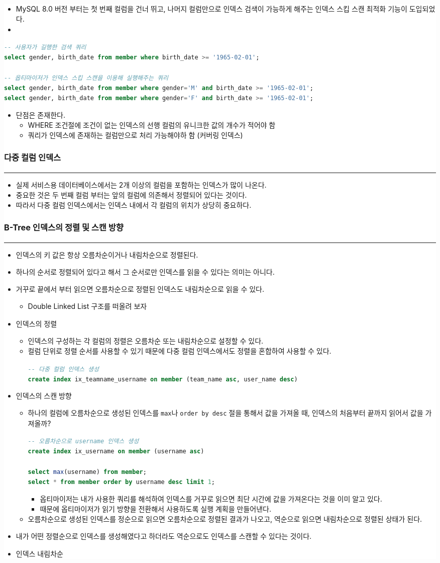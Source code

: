 - MySQL 8.0 버전 부터는 첫 번째 컬럼을 건너 뛰고, 나머지 컬럼만으로 인덱스 검색이 가능하게 해주는 인덱스 스킵 스캔 최적화 기능이 도입되었다.
- 
```sql
-- 사용자가 길행한 검색 쿼리
select gender, birth_date from member where birth_date >= '1965-02-01';

-- 옵티마이저가 인덱스 스킵 스캔을 이용해 실행해주는 쿼리
select gender, birth_date from member where gender='M' and birth_date >= '1965-02-01';
select gender, birth_date from member where gender='F' and birth_date >= '1965-02-01';
```
- 단점은 존재한다.
  - WHERE 조건절에 조건이 없는 인덱스의 선행 컬럼의 유니크한 값의 개수가 적어야 함
  - 쿼리가 인덱스에 존재하는 컬럼만으로 처리 가능해야하 함 (커버링 인덱스)


### 다중 컬럼 인덱스
---

- 실제 서비스용 데이터베이스에서는 2개 이상의 컬럼을 포함하는 인덱스가 많이 나온다.
- 중요한 것은 두 번째 컬럼 부터는 앞의 컬럼에 의존해서 정렬되어 있다는 것이다.
- 따라서 다중 컬럼 인덱스에서는 인덱스 내에서 각 컬럼의 위치가 상당히 중요하다.

### B-Tree 인덱스의 정렬 및 스캔 방향

---

- 인덱스의 키 값은 항상 오름차순이거나 내림차순으로 정렬된다.
- 하나의 순서로 정렬되어 있다고 해서 그 순서로만 인덱스를 읽을 수 있다는 의미는 아니다.
- 거꾸로 끝에서 부터 읽으면 오름차순으로 정렬된 인덱스도 내림차순으로 읽을 수 있다.
  - Double Linked List 구조를 떠올려 보자

- 인덱스의 정렬 
  - 인덱스의 구성하는 각 컬럼의 정렬은 오름차순 또는 내림차순으로 설정할 수 있다.
  - 컬럼 단위로 정렬 순서를 사용할 수 있기 때문에 다중 컬럼 인덱스에서도 정렬을 혼합하여 사용할 수 있다.
    ```sql
    -- 다중 컬럼 인덱스 생성
    create index ix_teamname_username on member (team_name asc, user_name desc)
    ```

- 인덱스의 스캔 방향 
  - 하나의 컬럼에 오름차순으로 생성된 인덱스를 `max`나 `order by desc` 절을 통해서 값을 가져올 때, 인덱스의 처음부터 끝까지 읽어서 값을 가져올까?
    ```sql
    -- 오름차순으로 username 인덱스 생성
    create index ix_username on member (username asc)

    select max(username) from member;
    select * from member order by username desc limit 1;
    ```  
    - 옵티마이저는 내가 사용한 쿼리를 해석하여 인덱스를 거꾸로 읽으면 최단 시간에 값을 가져온다는 것을 이미 알고 있다.
    - 때문에 옵티마이저가 읽기 방향을 전환해서 사용하도록 실행 계획을 만들어낸다.
  - 오름차순으로 생성된 인덱스를 정순으로 읽으면 오름차순으로 정렬된 결과가 나오고, 역순으로 읽으면 내림차순으로 정렬된 상태가 된다.
- 내가 어떤 정렬순으로 인덱스를 생성해였다고 하더라도 역순으로도 인덱스를 스캔할 수 있다는 것이다.


- 인덱스 내림차순

